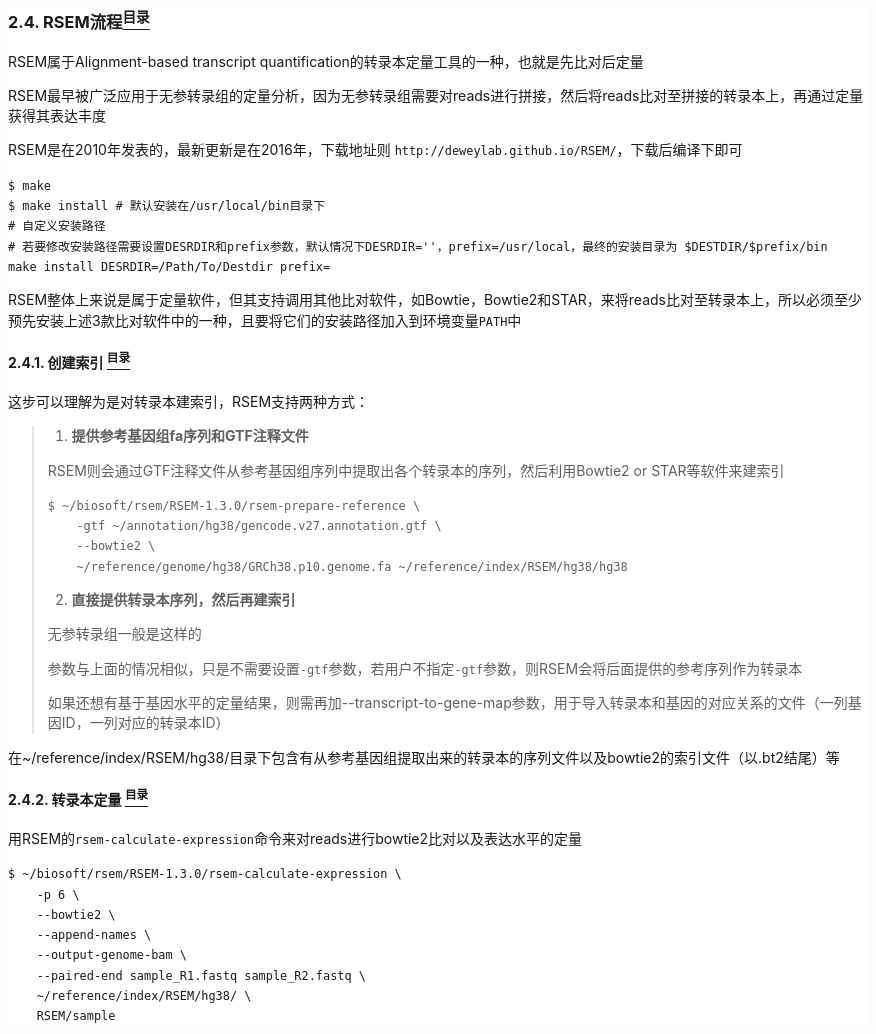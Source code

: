 <a name="rsem"><h3>2.4. RSEM流程[<sup>目录</sup>](#content)</h3></a>

RSEM属于Alignment-based transcript quantification的转录本定量工具的一种，也就是先比对后定量

RSEM最早被广泛应用于无参转录组的定量分析，因为无参转录组需要对reads进行拼接，然后将reads比对至拼接的转录本上，再通过定量获得其表达丰度

RSEM是在2010年发表的，最新更新是在2016年，下载地址则 `http://deweylab.github.io/RSEM/`，下载后编译下即可

```
$ make
$ make install # 默认安装在/usr/local/bin目录下
# 自定义安装路径
# 若要修改安装路径需要设置DESRDIR和prefix参数，默认情况下DESRDIR=''，prefix=/usr/local，最终的安装目录为 $DESTDIR/$prefix/bin
make install DESRDIR=/Path/To/Destdir prefix=
```

RSEM整体上来说是属于定量软件，但其支持调用其他比对软件，如Bowtie，Bowtie2和STAR，来将reads比对至转录本上，所以必须至少预先安装上述3款比对软件中的一种，且要将它们的安装路径加入到环境变量`PATH`中

<a name="rsem-index"><h4>2.4.1. 创建索引 [<sup>目录</sup>](#content)</h4></a>

这步可以理解为是对转录本建索引，RSEM支持两种方式：

> 1. **提供参考基因组fa序列和GTF注释文件**
> 
> 	RSEM则会通过GTF注释文件从参考基因组序列中提取出各个转录本的序列，然后利用Bowtie2 or STAR等软件来建索引
> 	
> 	```
> 	$ ~/biosoft/rsem/RSEM-1.3.0/rsem-prepare-reference \
> 		-gtf ~/annotation/hg38/gencode.v27.annotation.gtf \
> 		--bowtie2 \
> 		~/reference/genome/hg38/GRCh38.p10.genome.fa ~/reference/index/RSEM/hg38/hg38
> 	```
> 
> 2. **直接提供转录本序列，然后再建索引**
> 
> 	无参转录组一般是这样的
> 	
> 	参数与上面的情况相似，只是不需要设置`-gtf`参数，若用户不指定`-gtf`参数，则RSEM会将后面提供的参考序列作为转录本
> 	
> 	如果还想有基于基因水平的定量结果，则需再加--transcript-to-gene-map参数，用于导入转录本和基因的对应关系的文件（一列基因ID，一列对应的转录本ID）

在~/reference/index/RSEM/hg38/目录下包含有从参考基因组提取出来的转录本的序列文件以及bowtie2的索引文件（以.bt2结尾）等

<a name="rsem-quant"><h4>2.4.2. 转录本定量 [<sup>目录</sup>](#content)</h4></a>

用RSEM的`rsem-calculate-expression`命令来对reads进行bowtie2比对以及表达水平的定量

```
$ ~/biosoft/rsem/RSEM-1.3.0/rsem-calculate-expression \
	-p 6 \
	--bowtie2 \
	--append-names \
	--output-genome-bam \
	--paired-end sample_R1.fastq sample_R2.fastq \
	~/reference/index/RSEM/hg38/ \
	RSEM/sample
```
